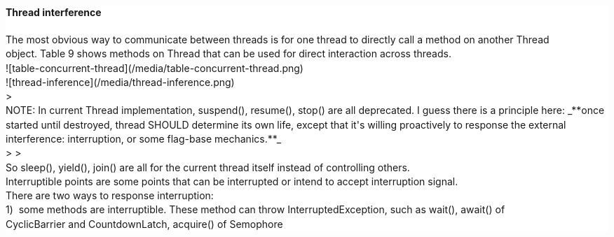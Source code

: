#### Thread interference

<div>The most obvious way to communicate between threads is for one thread to directly call a method on another Thread object. Table 9 shows methods on Thread that can be used for direct interaction across threads.</div>
<div>![table-concurrent-thread](/media/table-concurrent-thread.png)</div>
<div></div>
<div>![thread-inference](/media/thread-inference.png)</div>
> <div>NOTE: In current Thread implementation, suspend(), resume(), stop() are all deprecated. I guess there is a principle here: _**once started until destroyed, thread SHOULD determine its own life, except that it's willing proactively to response the external interference: interruption, or some flag-base mechanics.**_</div>
> 
> <div>So sleep(), yield(), join() are all for the current thread itself instead of controlling others.</div>
<div></div>
<div>Interruptible points are some points that can be interrupted or intend to accept interruption signal.</div>
<div>There are two ways to response interruption:</div>
1)  some methods are interruptible. These method can throw InterruptedException, such as wait(), await() of CyclicBarrier and CountdownLatch, acquire() of Semophore